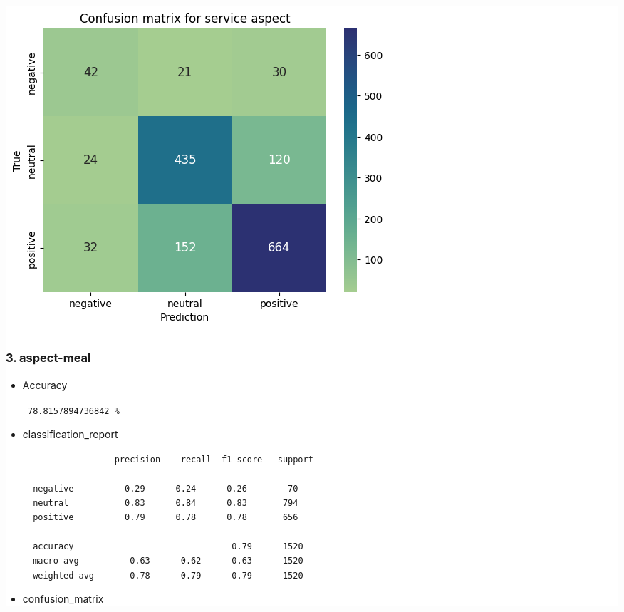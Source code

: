 ![confusion_matrix_service](image/confusion_matrix/english/service.png)
### **3. aspect-meal**
- Accuracy
 
       78.8157894736842 %

- classification_report
               
                        precision    recall  f1-score   support

        negative          0.29      0.24      0.26        70
        neutral           0.83      0.84      0.83       794
        positive          0.79      0.78      0.78       656

        accuracy                               0.79      1520
        macro avg          0.63      0.62      0.63      1520
        weighted avg       0.78      0.79      0.79      1520



- confusion_matrix